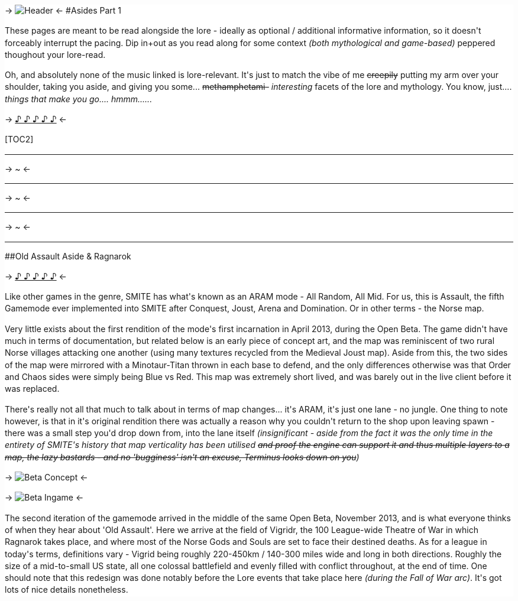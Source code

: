 -> ![Header](https://files.catbox.moe/uixypk.jpg) <- 
#Asides Part 1

These pages are meant to be read alongside the lore - ideally as optional / additional informative information, so it doesn't forceably interrupt the pacing. Dip in+out as you read along for some context *(both mythological and game-based)* peppered thoughout your lore-read.

Oh, and absolutely none of the music linked is lore-relevant.
It's just to match the vibe of me ~~creepily~~ putting my arm over your shoulder, taking you aside, and giving you some... ~~methamphetami-~~ *interesting* facets of the lore and mythology.
You know, just.... *things that make you go.... hmmm......*

-> [♪ ♪ ♪ ♪ ♪](https://files.catbox.moe/cb0f9e.mp3) <-

[TOC2]

***

-> ~ <-

***

-> ~ <-

***

-> ~ <-

***

##Old Assault Aside & Ragnarok

-> [♪ ♪ ♪ ♪ ♪]() <-  

   Like other games in the genre, SMITE has what's known as an ARAM mode - All Random, All Mid.
   For us, this is Assault, the fifth Gamemode ever implemented into SMITE after Conquest, Joust, Arena and Domination. Or in other terms - the Norse map.

   Very little exists about the first rendition of the mode's first incarnation in April 2013, during the Open Beta. The game didn't have much in terms of documentation, but related below is an early piece of concept art, and the map was reminiscent of two rural Norse villages attacking one another (using many textures recycled from the Medieval Joust map). Aside from this, the two sides of the map were mirrored with a Minotaur-Titan thrown in each base to defend, and the only differences otherwise was that Order and Chaos sides were simply being Blue vs Red. This map was extremely short lived, and was barely out in the live client before it was replaced.

   There's really not all that much to talk about in terms of map changes... it's ARAM, it's just one lane - no jungle. One thing to note however, is that in it's original rendition there was actually a reason why you couldn't return to the shop upon leaving spawn - there was a small step you'd drop down from, into the lane itself *(insignificant - aside from the fact it was the only time in the entirety of SMITE's history that map verticality has been utilised ~~and proof the engine can support it and thus multiple layers to a map, the lazy bastards - and no 'bugginess' isn't an excuse, Terminus looks down on you~~)*

   -> ![Beta Concept](https://files.catbox.moe/1nrcac.jpg) <-

   -> ![Beta Ingame](https://files.catbox.moe/glenms.jpg) <-

   The second iteration of the gamemode arrived in the middle of the same Open Beta, November 2013, and is what everyone thinks of when they hear about 'Old Assault'. Here we arrive at the field of Vigridr, the 100 League-wide Theatre of War in which Ragnarok takes place, and where most of the Norse Gods and Souls are set to face their destined deaths. As for a league in today's terms, definitions vary - Vigrid being roughly 220-450km / 140-300 miles wide and long in both directions. Roughly the size of a mid-to-small US state, all one colossal battlefield and evenly filled with conflict throughout, at the end of time.
   One should note that this redesign was done notably before the Lore events that take place here *(during the Fall of War arc)*. It's got lots of nice details nonetheless.
